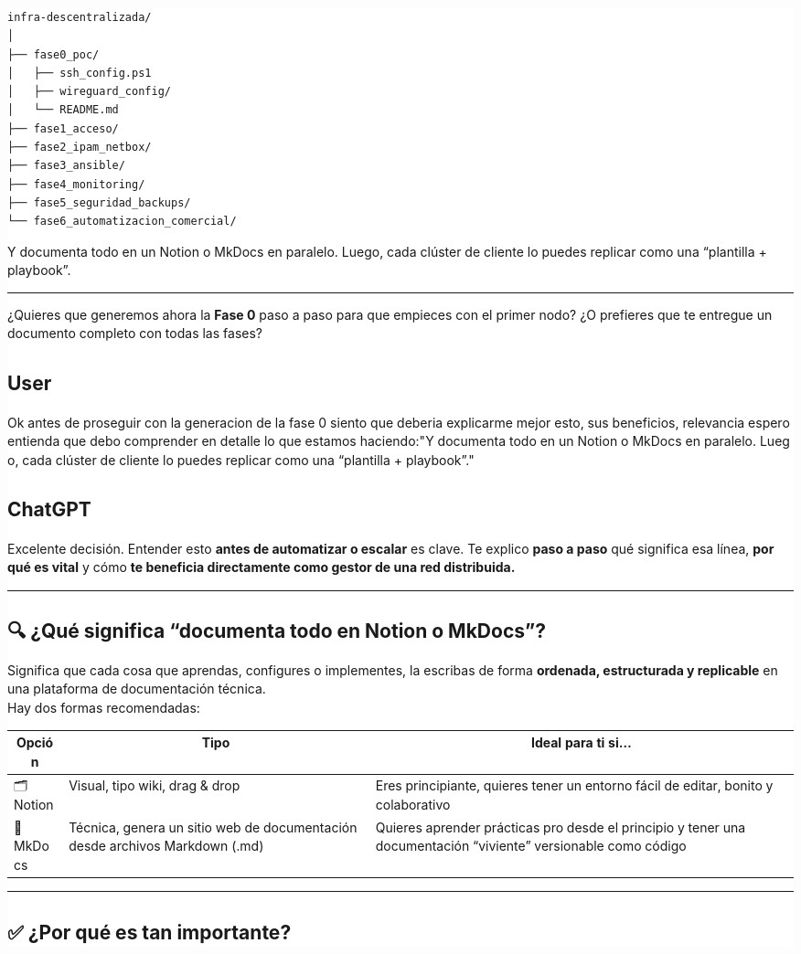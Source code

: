 ```
infra-descentralizada/
│
├── fase0_poc/
│   ├── ssh_config.ps1
│   ├── wireguard_config/
│   └── README.md
├── fase1_acceso/
├── fase2_ipam_netbox/
├── fase3_ansible/
├── fase4_monitoring/
├── fase5_seguridad_backups/
└── fase6_automatizacion_comercial/
```

Y documenta todo en un Notion o MkDocs en paralelo. Luego, cada clúster de cliente lo puedes replicar como una “plantilla + playbook”.

* * *

¿Quieres que generemos ahora la **Fase 0** paso a paso para que empieces con el primer nodo? ¿O prefieres que te entregue un documento completo con todas las fases?

## User
Ok antes de proseguir con la generacion de la fase 0 siento que deberia explicarme mejor esto, sus beneficios, relevancia espero entienda que debo comprender en detalle lo que estamos haciendo:"Y documenta todo en un Notion o MkDocs en paralelo. Luego, cada clúster de cliente lo puedes replicar como una “plantilla + playbook”."

## ChatGPT
Excelente decisión. Entender esto **antes de automatizar o escalar** es clave. Te explico **paso a paso** qué significa esa línea, **por qué es vital** y cómo **te beneficia directamente como gestor de una red distribuida.**

* * *

🔍 ¿Qué significa “documenta todo en Notion o MkDocs”?
------------------------------------------------------

Significa que cada cosa que aprendas, configures o implementes, la escribas de forma **ordenada, estructurada y replicable** en una plataforma de documentación técnica.  
Hay dos formas recomendadas:

| Opción | Tipo | Ideal para ti si… |
| --- | --- | --- |
| 🗂 Notion | Visual, tipo wiki, drag & drop | Eres principiante, quieres tener un entorno fácil de editar, bonito y colaborativo |
| 📄 MkDocs | Técnica, genera un sitio web de documentación desde archivos Markdown (.md) | Quieres aprender prácticas pro desde el principio y tener una documentación “viviente” versionable como código |

* * *

✅ ¿Por qué es tan importante?
-----------------------------
